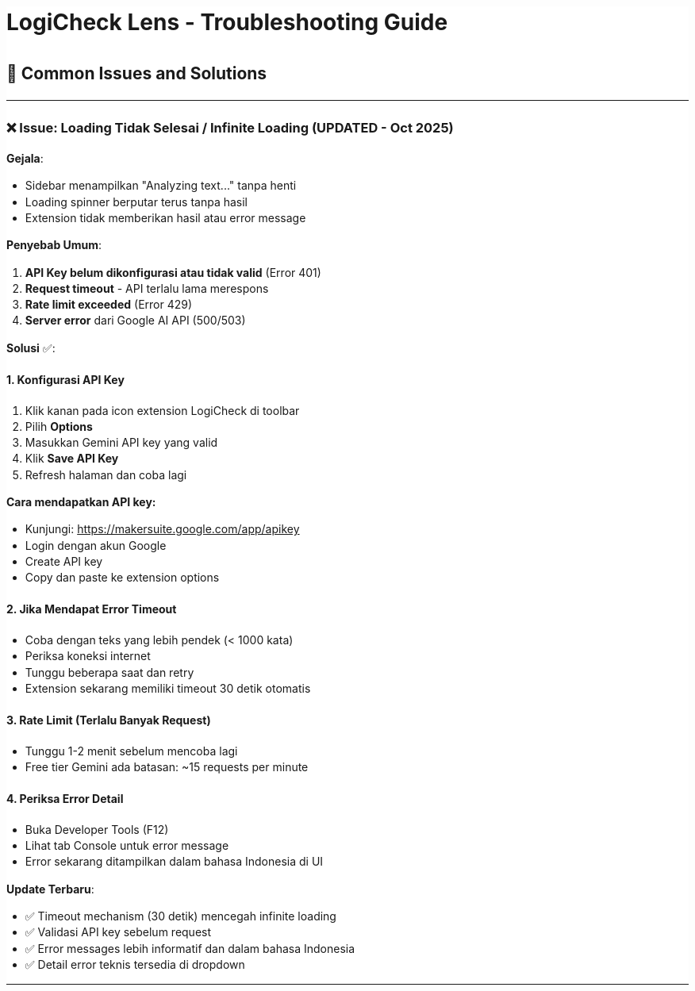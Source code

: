 # LogiCheck Lens - Troubleshooting Guide

## 🔧 Common Issues and Solutions

---

### ❌ Issue: Loading Tidak Selesai / Infinite Loading (UPDATED - Oct 2025)

**Gejala**:
- Sidebar menampilkan "Analyzing text..." tanpa henti
- Loading spinner berputar terus tanpa hasil
- Extension tidak memberikan hasil atau error message

**Penyebab Umum**:
1. **API Key belum dikonfigurasi atau tidak valid** (Error 401)
2. **Request timeout** - API terlalu lama merespons
3. **Rate limit exceeded** (Error 429)
4. **Server error** dari Google AI API (500/503)

**Solusi** ✅:

#### 1. Konfigurasi API Key
1. Klik kanan pada icon extension LogiCheck di toolbar
2. Pilih **Options**
3. Masukkan Gemini API key yang valid
4. Klik **Save API Key**
5. Refresh halaman dan coba lagi

**Cara mendapatkan API key:**
- Kunjungi: https://makersuite.google.com/app/apikey
- Login dengan akun Google
- Create API key
- Copy dan paste ke extension options

#### 2. Jika Mendapat Error Timeout
- Coba dengan teks yang lebih pendek (< 1000 kata)
- Periksa koneksi internet
- Tunggu beberapa saat dan retry
- Extension sekarang memiliki timeout 30 detik otomatis

#### 3. Rate Limit (Terlalu Banyak Request)
- Tunggu 1-2 menit sebelum mencoba lagi
- Free tier Gemini ada batasan: ~15 requests per minute

#### 4. Periksa Error Detail
- Buka Developer Tools (F12)
- Lihat tab Console untuk error message
- Error sekarang ditampilkan dalam bahasa Indonesia di UI

**Update Terbaru**:
- ✅ Timeout mechanism (30 detik) mencegah infinite loading
- ✅ Validasi API key sebelum request
- ✅ Error messages lebih informatif dan dalam bahasa Indonesia
- ✅ Detail error teknis tersedia di dropdown

---